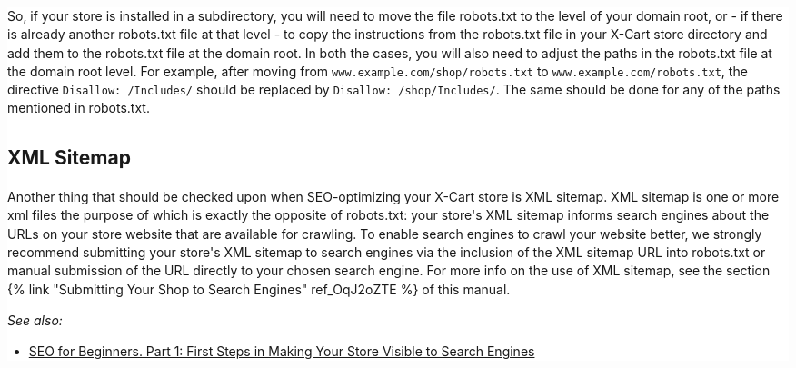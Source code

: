 So, if your store is installed in a subdirectory, you will need to move the file robots.txt to the level of your domain root, or - if there is already another robots.txt file at that level - to copy the instructions from the robots.txt file in your X-Cart store directory and add them to the robots.txt file at the domain root. In both the cases, you will also need to adjust the paths in the robots.txt file at the domain root level. For example, after moving from `www.example.com/shop/robots.txt` to `www.example.com/robots.txt`, the directive `Disallow: /Includes/` should be replaced by `Disallow: /shop/Includes/`. The same should be done for any of the paths mentioned in robots.txt.

## XML Sitemap
Another thing that should be checked upon when SEO-optimizing your X-Cart store is XML sitemap. XML sitemap is one or more xml files the purpose of which is exactly the opposite of robots.txt: your store's XML sitemap informs search engines about the URLs on your store website that are available for crawling. To enable search engines to crawl your website better, we strongly recommend submitting your store's XML sitemap to search engines via the inclusion of the XML sitemap URL into robots.txt or manual submission of the URL directly to your chosen search engine. For more info on the use of XML sitemap, see the section {% link "Submitting Your Shop to Search Engines" ref_OqJ2oZTE %} of this manual.

_See also:_

*   [SEO for Beginners. Part 1: First Steps in Making Your Store Visible to Search Engines](http://blog.x-cart.com/seo-for-beginners-first-steps-in-making-your-store-visible-to-search-engines.html)
